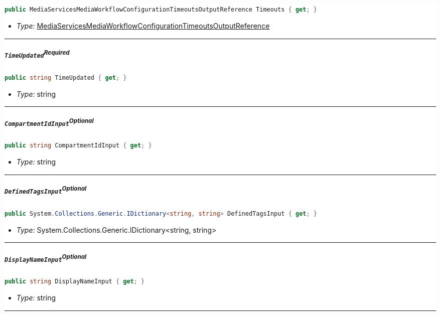 ```csharp
public MediaServicesMediaWorkflowConfigurationTimeoutsOutputReference Timeouts { get; }
```

- *Type:* <a href="#rhizo-co-terraform-provider-oci.mediaServicesMediaWorkflowConfiguration.MediaServicesMediaWorkflowConfigurationTimeoutsOutputReference">MediaServicesMediaWorkflowConfigurationTimeoutsOutputReference</a>

---

##### `TimeUpdated`<sup>Required</sup> <a name="TimeUpdated" id="rhizo-co-terraform-provider-oci.mediaServicesMediaWorkflowConfiguration.MediaServicesMediaWorkflowConfiguration.property.timeUpdated"></a>

```csharp
public string TimeUpdated { get; }
```

- *Type:* string

---

##### `CompartmentIdInput`<sup>Optional</sup> <a name="CompartmentIdInput" id="rhizo-co-terraform-provider-oci.mediaServicesMediaWorkflowConfiguration.MediaServicesMediaWorkflowConfiguration.property.compartmentIdInput"></a>

```csharp
public string CompartmentIdInput { get; }
```

- *Type:* string

---

##### `DefinedTagsInput`<sup>Optional</sup> <a name="DefinedTagsInput" id="rhizo-co-terraform-provider-oci.mediaServicesMediaWorkflowConfiguration.MediaServicesMediaWorkflowConfiguration.property.definedTagsInput"></a>

```csharp
public System.Collections.Generic.IDictionary<string, string> DefinedTagsInput { get; }
```

- *Type:* System.Collections.Generic.IDictionary<string, string>

---

##### `DisplayNameInput`<sup>Optional</sup> <a name="DisplayNameInput" id="rhizo-co-terraform-provider-oci.mediaServicesMediaWorkflowConfiguration.MediaServicesMediaWorkflowConfiguration.property.displayNameInput"></a>

```csharp
public string DisplayNameInput { get; }
```

- *Type:* string

---